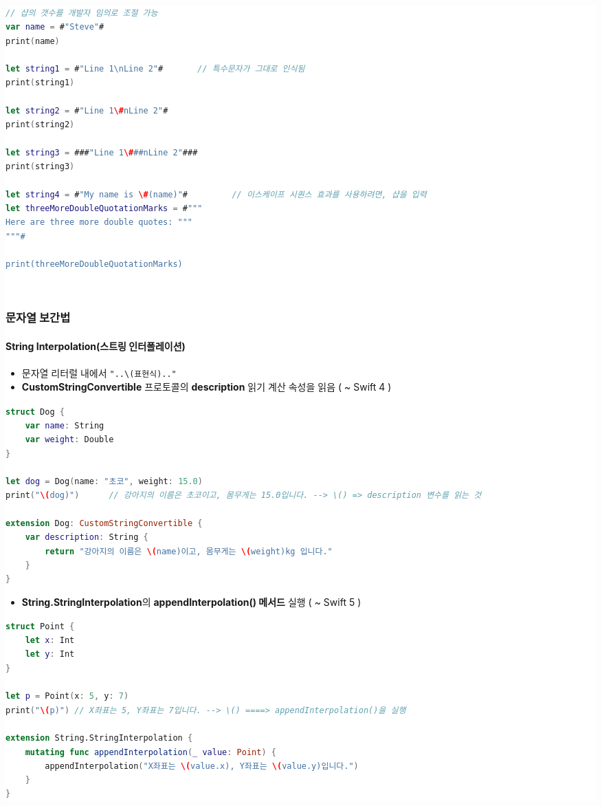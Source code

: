```swift
// 샵의 갯수를 개발자 임의로 조절 가능
var name = #"Steve"#
print(name)

let string1 = #"Line 1\nLine 2"#       // 특수문자가 그대로 인식됨
print(string1)

let string2 = #"Line 1\#nLine 2"#
print(string2)

let string3 = ###"Line 1\###nLine 2"###
print(string3)

let string4 = #"My name is \#(name)"#         // 이스케이프 시퀀스 효과를 사용하려면, 샵을 입력
let threeMoreDoubleQuotationMarks = #"""
Here are three more double quotes: """
"""#

print(threeMoreDoubleQuotationMarks)
```

<br/>

### 문자열 보간법

#### String Interpolation(스트링 인터폴레이션)

- 문자열 리터럴 내에서 `"..\(표현식).."`
- **CustomStringConvertible** 프로토콜의 **description** 읽기 계산 속성을 읽음 ( ~ Swift 4 )

```swift
struct Dog {
    var name: String
    var weight: Double
}

let dog = Dog(name: "초코", weight: 15.0)
print("\(dog)")      // 강아지의 이름은 초코이고, 몸무게는 15.0입니다. --> \() => description 변수를 읽는 것

extension Dog: CustomStringConvertible {
    var description: String {
        return "강아지의 이름은 \(name)이고, 몸무게는 \(weight)kg 입니다."
    }
}
```

- **String.StringInterpolation**의 **appendInterpolation() 메서드** 실행 ( ~ Swift 5 )

```swift
struct Point {
    let x: Int
    let y: Int
}

let p = Point(x: 5, y: 7)
print("\(p)") // X좌표는 5, Y좌표는 7입니다. --> \() ====> appendInterpolation()을 실행

extension String.StringInterpolation {
    mutating func appendInterpolation(_ value: Point) {
        appendInterpolation("X좌표는 \(value.x), Y좌표는 \(value.y)입니다.")
    }
}
```
